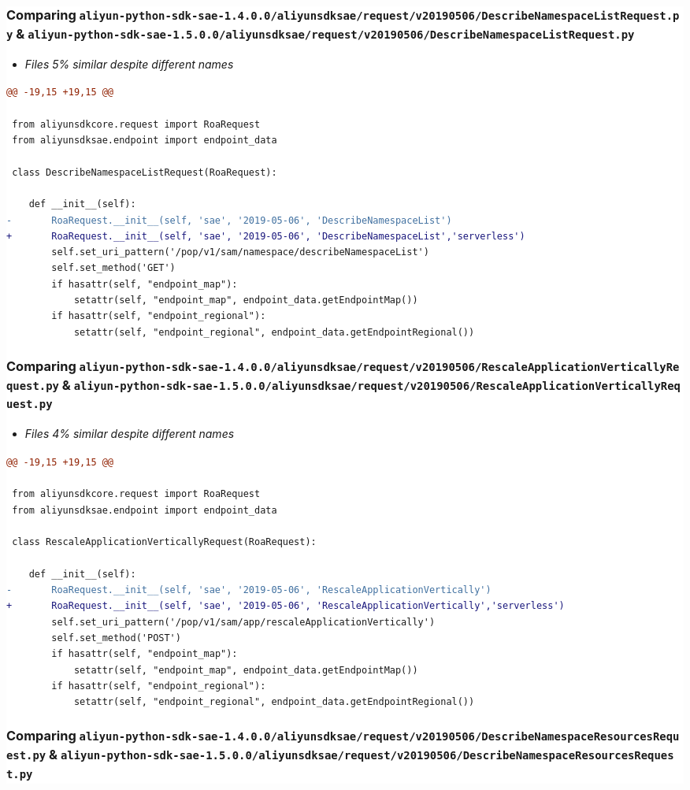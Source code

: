 ### Comparing `aliyun-python-sdk-sae-1.4.0.0/aliyunsdksae/request/v20190506/DescribeNamespaceListRequest.py` & `aliyun-python-sdk-sae-1.5.0.0/aliyunsdksae/request/v20190506/DescribeNamespaceListRequest.py`

 * *Files 5% similar despite different names*

```diff
@@ -19,15 +19,15 @@
 
 from aliyunsdkcore.request import RoaRequest
 from aliyunsdksae.endpoint import endpoint_data
 
 class DescribeNamespaceListRequest(RoaRequest):
 
 	def __init__(self):
-		RoaRequest.__init__(self, 'sae', '2019-05-06', 'DescribeNamespaceList')
+		RoaRequest.__init__(self, 'sae', '2019-05-06', 'DescribeNamespaceList','serverless')
 		self.set_uri_pattern('/pop/v1/sam/namespace/describeNamespaceList')
 		self.set_method('GET')
 		if hasattr(self, "endpoint_map"):
 			setattr(self, "endpoint_map", endpoint_data.getEndpointMap())
 		if hasattr(self, "endpoint_regional"):
 			setattr(self, "endpoint_regional", endpoint_data.getEndpointRegional())
```

### Comparing `aliyun-python-sdk-sae-1.4.0.0/aliyunsdksae/request/v20190506/RescaleApplicationVerticallyRequest.py` & `aliyun-python-sdk-sae-1.5.0.0/aliyunsdksae/request/v20190506/RescaleApplicationVerticallyRequest.py`

 * *Files 4% similar despite different names*

```diff
@@ -19,15 +19,15 @@
 
 from aliyunsdkcore.request import RoaRequest
 from aliyunsdksae.endpoint import endpoint_data
 
 class RescaleApplicationVerticallyRequest(RoaRequest):
 
 	def __init__(self):
-		RoaRequest.__init__(self, 'sae', '2019-05-06', 'RescaleApplicationVertically')
+		RoaRequest.__init__(self, 'sae', '2019-05-06', 'RescaleApplicationVertically','serverless')
 		self.set_uri_pattern('/pop/v1/sam/app/rescaleApplicationVertically')
 		self.set_method('POST')
 		if hasattr(self, "endpoint_map"):
 			setattr(self, "endpoint_map", endpoint_data.getEndpointMap())
 		if hasattr(self, "endpoint_regional"):
 			setattr(self, "endpoint_regional", endpoint_data.getEndpointRegional())
```

### Comparing `aliyun-python-sdk-sae-1.4.0.0/aliyunsdksae/request/v20190506/DescribeNamespaceResourcesRequest.py` & `aliyun-python-sdk-sae-1.5.0.0/aliyunsdksae/request/v20190506/DescribeNamespaceResourcesRequest.py`
